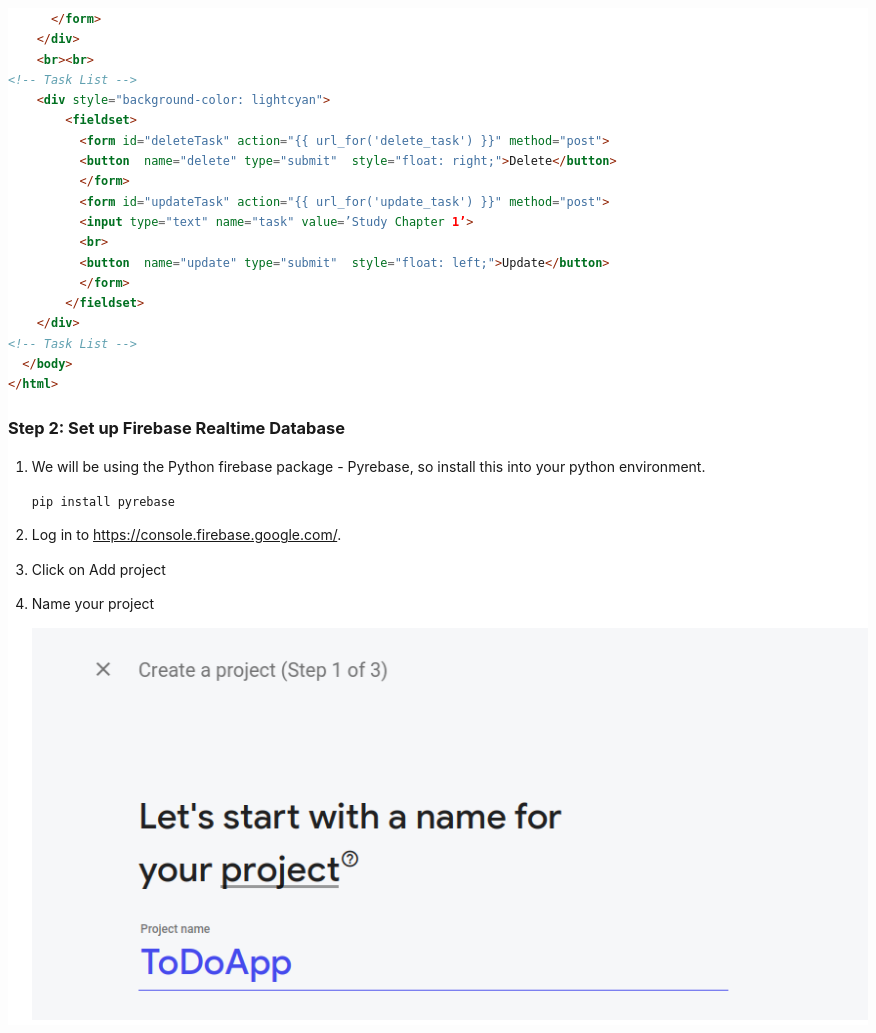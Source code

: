 ```html
      </form>
    </div>
    <br><br>
<!-- Task List -->
    <div style="background-color: lightcyan">
        <fieldset>
          <form id="deleteTask" action="{{ url_for('delete_task') }}" method="post">
          <button  name="delete" type="submit"  style="float: right;">Delete</button>
          </form>
          <form id="updateTask" action="{{ url_for('update_task') }}" method="post">
          <input type="text" name="task" value=’Study Chapter 1’>
          <br>
          <button  name="update" type="submit"  style="float: left;">Update</button>
          </form>
        </fieldset>
    </div>
<!-- Task List -->
  </body>
</html>
```

### Step 2: Set up Firebase Realtime Database

1. We will be using the Python firebase package - Pyrebase, so install this into your python environment.

   `pip install pyrebase`

2. Log in to https://console.firebase.google.com/.

3.  Click on Add project 

4. Name your project

   ![img](./fb1.png)
